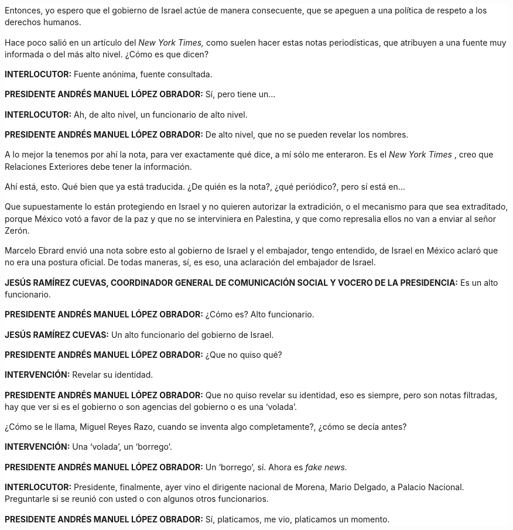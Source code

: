 Entonces, yo espero que el gobierno de Israel actúe de manera consecuente, que
se apeguen a una política de respeto a los derechos humanos.

Hace poco salió en un artículo del _New York Times,_ como suelen hacer estas
notas periodísticas, que atribuyen a una fuente muy informada o del más alto
nivel. ¿Cómo es que dicen?

**INTERLOCUTOR:** Fuente anónima, fuente consultada.

**PRESIDENTE ANDRÉS MANUEL LÓPEZ OBRADOR:** Sí, pero tiene un…

**INTERLOCUTOR:** Ah, de alto nivel, un funcionario de alto nivel.

**PRESIDENTE ANDRÉS MANUEL LÓPEZ OBRADOR:** De alto nivel, que no se pueden
revelar los nombres.

A lo mejor la tenemos por ahí la nota, para ver exactamente qué dice, a mí
sólo me enteraron. Es el _New York Times_ , creo que Relaciones Exteriores
debe tener la información.

Ahí está, esto. Qué bien que ya está traducida. ¿De quién es la nota?, ¿qué
periódico?, pero sí está en…

Que supuestamente lo están protegiendo en Israel y no quieren autorizar la
extradición, o el mecanismo para que sea extraditado, porque México votó a
favor de la paz y que no se interviniera en Palestina, y que como represalia
ellos no van a enviar al señor Zerón.

Marcelo Ebrard envió una nota sobre esto al gobierno de Israel y el embajador,
tengo entendido, de Israel en México aclaró que no era una postura oficial. De
todas maneras, sí, es eso, una aclaración del embajador de Israel.

**JESÚS RAMÍREZ CUEVAS, COORDINADOR GENERAL DE COMUNICACIÓN SOCIAL Y VOCERO DE
LA PRESIDENCIA:** Es un alto funcionario.

**PRESIDENTE ANDRÉS MANUEL LÓPEZ OBRADOR:** ¿Cómo es? Alto funcionario.

**JESÚS RAMÍREZ CUEVAS:** Un alto funcionario del gobierno de Israel.

**PRESIDENTE ANDRÉS MANUEL LÓPEZ OBRADOR:** ¿Que no quiso qué?

**INTERVENCIÓN:** Revelar su identidad.

**PRESIDENTE ANDRÉS MANUEL LÓPEZ OBRADOR:** Que no quiso revelar su identidad,
eso es siempre, pero son notas filtradas, hay que ver si es el gobierno o son
agencias del gobierno o es una ‘volada’.

¿Cómo se le llama, Miguel Reyes Razo, cuando se inventa algo completamente?,
¿cómo se decía antes?

**INTERVENCIÓN:** Una ‘volada’, un ‘borrego’.

**PRESIDENTE ANDRÉS MANUEL LÓPEZ OBRADOR:** Un ‘borrego’, sí. Ahora es _fake
news._

**INTERLOCUTOR:** Presidente, finalmente, ayer vino el dirigente nacional de
Morena, Mario Delgado, a Palacio Nacional. Preguntarle si se reunió con usted
o con algunos otros funcionarios.

**PRESIDENTE ANDRÉS MANUEL LÓPEZ OBRADOR:** Sí, platicamos, me vio, platicamos
un momento.
